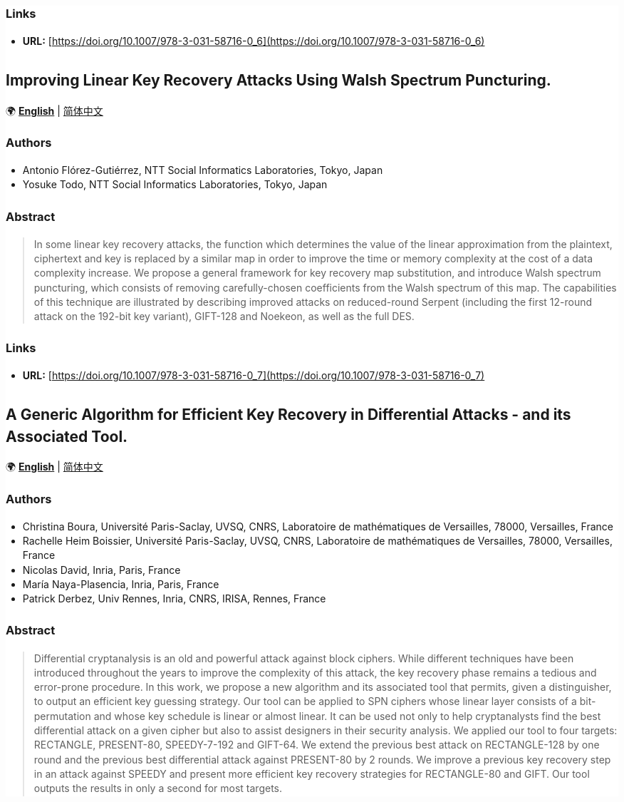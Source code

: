 ### Links
- **URL:** [https://doi.org/10.1007/978-3-031-58716-0_6](https://doi.org/10.1007/978-3-031-58716-0_6)
## Improving Linear Key Recovery Attacks Using Walsh Spectrum Puncturing.
🌍 **[English](../../../docs/en/Eurocrypt/Eurocrypt[2024-1].md#improving-linear-key-recovery-attacks-using-walsh-spectrum-puncturing)** | [简体中文](../../../docs/zh-CN/Eurocrypt/Eurocrypt[2024-1].md#improving-linear-key-recovery-attacks-using-walsh-spectrum-puncturing)
### Authors
* Antonio Flórez-Gutiérrez, NTT Social Informatics Laboratories, Tokyo, Japan
* Yosuke Todo, NTT Social Informatics Laboratories, Tokyo, Japan
### Abstract
> In some linear key recovery attacks, the function which determines the value of the linear approximation from the plaintext, ciphertext and key is replaced by a similar map in order to improve the time or memory complexity at the cost of a data complexity increase. We propose a general framework for key recovery map substitution, and introduce Walsh spectrum puncturing, which consists of removing carefully-chosen coefficients from the Walsh spectrum of this map. The capabilities of this technique are illustrated by describing improved attacks on reduced-round Serpent (including the first 12-round attack on the 192-bit key variant), GIFT-128 and Noekeon, as well as the full DES.

### Links
- **URL:** [https://doi.org/10.1007/978-3-031-58716-0_7](https://doi.org/10.1007/978-3-031-58716-0_7)
## A Generic Algorithm for Efficient Key Recovery in Differential Attacks - and its Associated Tool.
🌍 **[English](../../../docs/en/Eurocrypt/Eurocrypt[2024-1].md#a-generic-algorithm-for-efficient-key-recovery-in-differential-attacks-and-its-associated-tool)** | [简体中文](../../../docs/zh-CN/Eurocrypt/Eurocrypt[2024-1].md#a-generic-algorithm-for-efficient-key-recovery-in-differential-attacks-and-its-associated-tool)
### Authors
* Christina Boura, Université Paris-Saclay, UVSQ, CNRS, Laboratoire de mathématiques de Versailles, 78000, Versailles, France
* Rachelle Heim Boissier, Université Paris-Saclay, UVSQ, CNRS, Laboratoire de mathématiques de Versailles, 78000, Versailles, France
* Nicolas David, Inria, Paris, France
* María Naya-Plasencia, Inria, Paris, France
* Patrick Derbez, Univ Rennes, Inria, CNRS, IRISA, Rennes, France
### Abstract
> Differential cryptanalysis is an old and powerful attack against block ciphers. While different techniques have been introduced throughout the years to improve the complexity of this attack, the key recovery phase remains a tedious and error-prone procedure. In this work, we propose a new algorithm and its associated tool that permits, given a distinguisher, to output an efficient key guessing strategy. Our tool can be applied to SPN ciphers whose linear layer consists of a bit-permutation and whose key schedule is linear or almost linear. It can be used not only to help cryptanalysts find the best differential attack on a given cipher but also to assist designers in their security analysis. We applied our tool to four targets: RECTANGLE, PRESENT-80, SPEEDY-7-192 and GIFT-64. We extend the previous best attack on RECTANGLE-128 by one round and the previous best differential attack against PRESENT-80 by 2 rounds. We improve a previous key recovery step in an attack against SPEEDY and present more efficient key recovery strategies for RECTANGLE-80 and GIFT. Our tool outputs the results in only a second for most targets.
